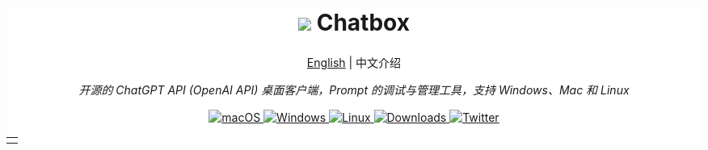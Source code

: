 <h1 align="center">
<img src='./doc/icon.png' width='30'>
<span>Chatbox</span>
</h1>
<p align="center">
    <a href="./README.md">English</a> | 中文介绍
</p>
<p align="center">
    <em>开源的 ChatGPT API (OpenAI API) 桌面客户端，Prompt 的调试与管理工具，支持 Windows、Mac 和 Linux</em>
</p>

<p align="center">
<a href="https://github.com/Bin-Huang/chatbox/releases" target="_blank">
<img alt="macOS" src="https://img.shields.io/badge/-macOS-black?style=flat-square&logo=apple&logoColor=white" />
</a>
<a href="https://github.com/Bin-Huang/chatbox/releases" target="_blank">
<img alt="Windows" src="https://img.shields.io/badge/-Windows-blue?style=flat-square&logo=windows&logoColor=white" />
</a>
<a href="https://github.com/Bin-Huang/chatbox/releases" target="_blank">
<img alt="Linux" src="https://img.shields.io/badge/-Linux-yellow?style=flat-square&logo=linux&logoColor=white" />
</a>
<a href="https://github.com/Bin-Huang/chatbox/releases" target="_blank">
<img alt="Downloads" src="https://img.shields.io/github/downloads/Bin-Huang/chatbox/total.svg?style=flat" />
</a>
<a href="https://twitter.com/benn_huang" target="_blank">
<img alt="Twitter" src="https://img.shields.io/badge/follow-benn_huang-blue?style=flat&logo=Twitter" />
</a>
</p>

<table>
<tr>
<td>
